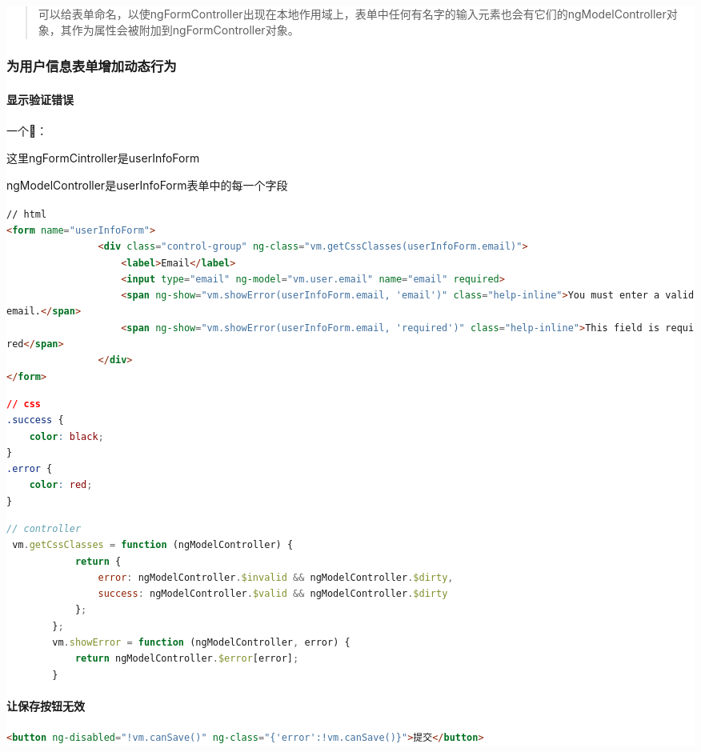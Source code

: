 > 可以给表单命名，以使ngFormController出现在本地作用域上，表单中任何有名字的输入元素也会有它们的ngModelController对象，其作为属性会被附加到ngFormController对象。

### 为用户信息表单增加动态行为

#### 显示验证错误

一个🌰：

这里ngFormCintroller是userInfoForm

ngModelController是userInfoForm表单中的每一个字段

```html
// html
<form name="userInfoForm">
                <div class="control-group" ng-class="vm.getCssClasses(userInfoForm.email)">
                    <label>Email</label>
                    <input type="email" ng-model="vm.user.email" name="email" required>
                    <span ng-show="vm.showError(userInfoForm.email, 'email')" class="help-inline">You must enter a valid email.</span>
                    <span ng-show="vm.showError(userInfoForm.email, 'required')" class="help-inline">This field is required</span>
                </div>
</form>   
```

```css
// css 
.success {
    color: black;
}
.error {
    color: red;
} 
```

```javascript
// controller
 vm.getCssClasses = function (ngModelController) {
            return {
                error: ngModelController.$invalid && ngModelController.$dirty,
                success: ngModelController.$valid && ngModelController.$dirty
            };
        };
        vm.showError = function (ngModelController, error) {
            return ngModelController.$error[error];
        }  
```

#### 让保存按钮无效

```html
<button ng-disabled="!vm.canSave()" ng-class="{'error':!vm.canSave()}">提交</button>
```
